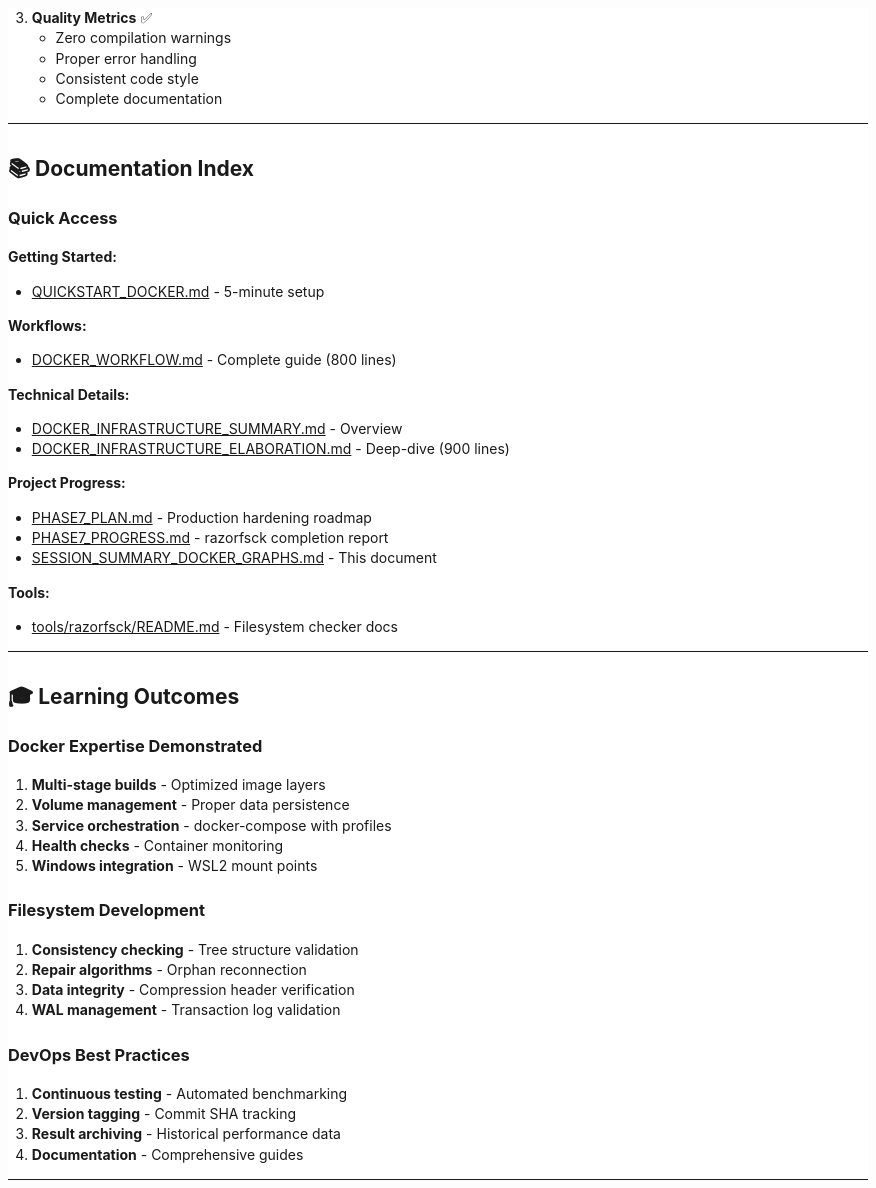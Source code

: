 3. **Quality Metrics** ✅
   - Zero compilation warnings
   - Proper error handling
   - Consistent code style
   - Complete documentation

---

## 📚 Documentation Index

### Quick Access

**Getting Started:**
- [QUICKSTART_DOCKER.md](QUICKSTART_DOCKER.md) - 5-minute setup

**Workflows:**
- [DOCKER_WORKFLOW.md](DOCKER_WORKFLOW.md) - Complete guide (800 lines)

**Technical Details:**
- [DOCKER_INFRASTRUCTURE_SUMMARY.md](DOCKER_INFRASTRUCTURE_SUMMARY.md) - Overview
- [DOCKER_INFRASTRUCTURE_ELABORATION.md](DOCKER_INFRASTRUCTURE_ELABORATION.md) - Deep-dive (900 lines)

**Project Progress:**
- [PHASE7_PLAN.md](PHASE7_PLAN.md) - Production hardening roadmap
- [PHASE7_PROGRESS.md](PHASE7_PROGRESS.md) - razorfsck completion report
- [SESSION_SUMMARY_DOCKER_GRAPHS.md](SESSION_SUMMARY_DOCKER_GRAPHS.md) - This document

**Tools:**
- [tools/razorfsck/README.md](tools/razorfsck/README.md) - Filesystem checker docs

---

## 🎓 Learning Outcomes

### Docker Expertise Demonstrated

1. **Multi-stage builds** - Optimized image layers
2. **Volume management** - Proper data persistence
3. **Service orchestration** - docker-compose with profiles
4. **Health checks** - Container monitoring
5. **Windows integration** - WSL2 mount points

### Filesystem Development

1. **Consistency checking** - Tree structure validation
2. **Repair algorithms** - Orphan reconnection
3. **Data integrity** - Compression header verification
4. **WAL management** - Transaction log validation

### DevOps Best Practices

1. **Continuous testing** - Automated benchmarking
2. **Version tagging** - Commit SHA tracking
3. **Result archiving** - Historical performance data
4. **Documentation** - Comprehensive guides

---